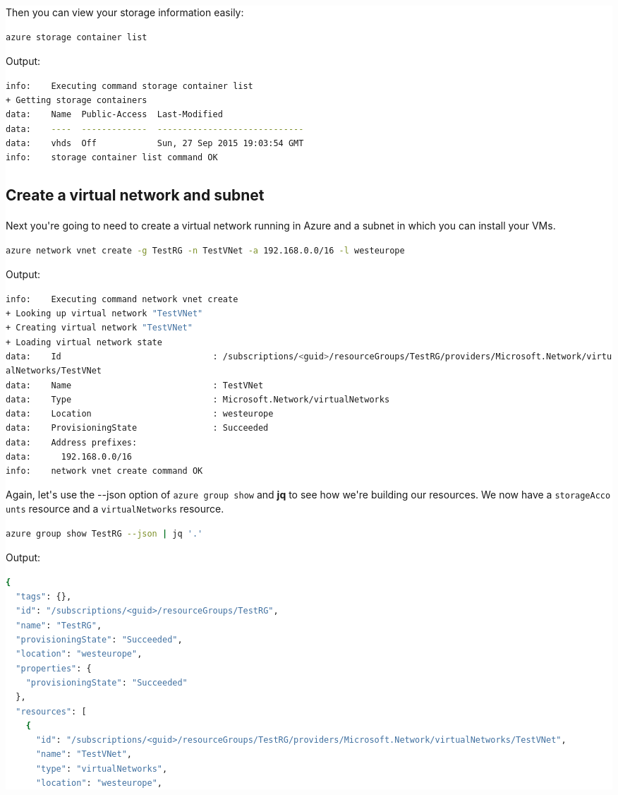 Then you can view your storage information easily:

```bash
azure storage container list
```

Output:

```bash
info:    Executing command storage container list
+ Getting storage containers
data:    Name  Public-Access  Last-Modified
data:    ----  -------------  -----------------------------
data:    vhds  Off            Sun, 27 Sep 2015 19:03:54 GMT
info:    storage container list command OK
```

## Create a virtual network and subnet

Next you're going to need to create a virtual network running in Azure and a subnet in which you can install your VMs.

```bash
azure network vnet create -g TestRG -n TestVNet -a 192.168.0.0/16 -l westeurope
```

Output:

```bash
info:    Executing command network vnet create
+ Looking up virtual network "TestVNet"
+ Creating virtual network "TestVNet"
+ Loading virtual network state
data:    Id                              : /subscriptions/<guid>/resourceGroups/TestRG/providers/Microsoft.Network/virtualNetworks/TestVNet
data:    Name                            : TestVNet
data:    Type                            : Microsoft.Network/virtualNetworks
data:    Location                        : westeurope
data:    ProvisioningState               : Succeeded
data:    Address prefixes:
data:      192.168.0.0/16
info:    network vnet create command OK
```

Again, let's use the --json option of `azure group show` and **jq** to see how we're building our resources. We now have a `storageAccounts` resource and a `virtualNetworks` resource.  

```bash
azure group show TestRG --json | jq '.'
```

Output:

```bash
{
  "tags": {},
  "id": "/subscriptions/<guid>/resourceGroups/TestRG",
  "name": "TestRG",
  "provisioningState": "Succeeded",
  "location": "westeurope",
  "properties": {
    "provisioningState": "Succeeded"
  },
  "resources": [
    {
      "id": "/subscriptions/<guid>/resourceGroups/TestRG/providers/Microsoft.Network/virtualNetworks/TestVNet",
      "name": "TestVNet",
      "type": "virtualNetworks",
      "location": "westeurope",
```